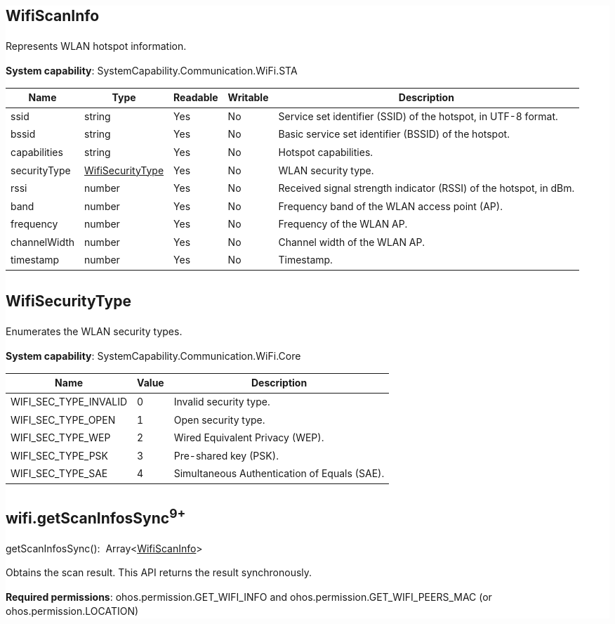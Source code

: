 
## WifiScanInfo

Represents WLAN hotspot information.

**System capability**: SystemCapability.Communication.WiFi.STA


| **Name**| **Type**| **Readable**| **Writable**| **Description**|
| -------- | -------- | -------- | -------- | -------- |
| ssid | string | Yes| No| Service set identifier (SSID) of the hotspot, in UTF-8 format.|
| bssid | string | Yes| No| Basic service set identifier (BSSID) of the hotspot.|
| capabilities | string | Yes| No| Hotspot capabilities.|
| securityType | [WifiSecurityType](#wifisecuritytype) | Yes| No| WLAN security type.|
| rssi | number | Yes| No| Received signal strength indicator (RSSI) of the hotspot, in dBm.|
| band | number | Yes| No| Frequency band of the WLAN access point (AP).|
| frequency | number | Yes| No| Frequency of the WLAN AP.|
| channelWidth | number | Yes| No| Channel width of the WLAN AP.|
| timestamp | number | Yes| No| Timestamp.|


## WifiSecurityType

Enumerates the WLAN security types.

**System capability**: SystemCapability.Communication.WiFi.Core


| **Name**| **Value**| **Description**|
| -------- | -------- | -------- |
| WIFI_SEC_TYPE_INVALID | 0 | Invalid security type.|
| WIFI_SEC_TYPE_OPEN | 1 | Open security type.|
| WIFI_SEC_TYPE_WEP | 2 | Wired Equivalent Privacy (WEP).|
| WIFI_SEC_TYPE_PSK | 3 | Pre-shared key (PSK).|
| WIFI_SEC_TYPE_SAE | 4 | Simultaneous Authentication of Equals (SAE).|


## wifi.getScanInfosSync<sup>9+</sup>

getScanInfosSync(): &nbsp;Array&lt;[WifiScanInfo](#wifiscaninfo)&gt;

Obtains the scan result. This API returns the result synchronously.

**Required permissions**: ohos.permission.GET_WIFI_INFO and ohos.permission.GET_WIFI_PEERS_MAC (or ohos.permission.LOCATION)
